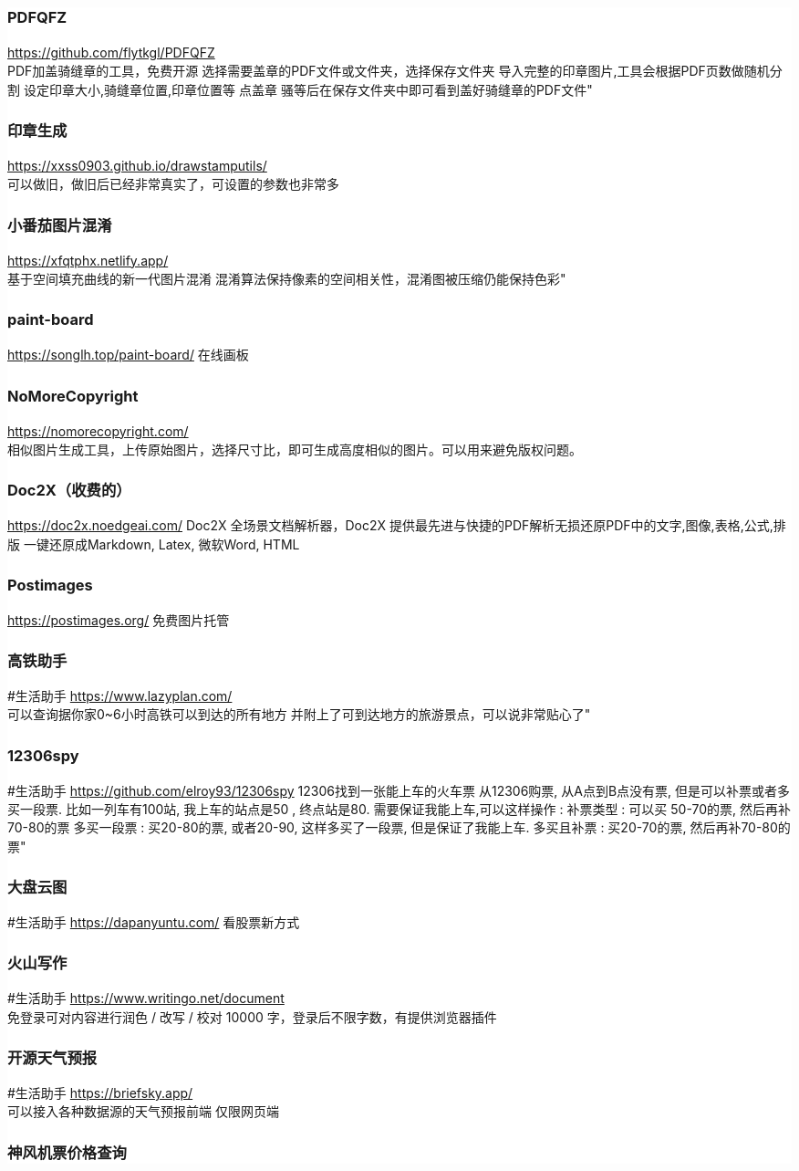 ### PDFQFZ	
https://github.com/flytkgl/PDFQFZ	
PDF加盖骑缝章的工具，免费开源
选择需要盖章的PDF文件或文件夹，选择保存文件夹
导入完整的印章图片,工具会根据PDF页数做随机分割
设定印章大小,骑缝章位置,印章位置等 点盖章
骚等后在保存文件夹中即可看到盖好骑缝章的PDF文件"
### 印章生成	
https://xxss0903.github.io/drawstamputils/	
可以做旧，做旧后已经非常真实了，可设置的参数也非常多
### 小番茄图片混淆
https://xfqtphx.netlify.app/	
基于空间填充曲线的新一代图片混淆
混淆算法保持像素的空间相关性，混淆图被压缩仍能保持色彩"
### paint-board	
https://songlh.top/paint-board/	
在线画板
### NoMoreCopyright	
https://nomorecopyright.com/	
相似图片生成工具，上传原始图片，选择尺寸比，即可生成高度相似的图片。可以用来避免版权问题。
### Doc2X（收费的） 
https://doc2x.noedgeai.com/	
Doc2X 全场景文档解析器，Doc2X 提供最先进与快捷的PDF解析无损还原PDF中的文字,图像,表格,公式,排版 一键还原成Markdown, Latex, 微软Word, HTML
### Postimages	
https://postimages.org/	
免费图片托管
### 高铁助手	
#生活助手
https://www.lazyplan.com/	
可以查询据你家0~6小时高铁可以到达的所有地方
并附上了可到达地方的旅游景点，可以说非常贴心了"
### 12306spy	
#生活助手
https://github.com/elroy93/12306spy	
12306找到一张能上车的火车票
从12306购票, 从A点到B点没有票, 但是可以补票或者多买一段票.
比如一列车有100站, 我上车的站点是50 , 终点站是80. 需要保证我能上车,可以这样操作 :
补票类型 : 可以买 50-70的票, 然后再补70-80的票
多买一段票 : 买20-80的票, 或者20-90, 这样多买了一段票, 但是保证了我能上车.
多买且补票 : 买20-70的票, 然后再补70-80的票"
### 大盘云图	
#生活助手
https://dapanyuntu.com/	
看股票新方式
### 火山写作	
#生活助手
https://www.writingo.net/document	
免登录可对内容进行润色 / 改写 / 校对 10000 字，登录后不限字数，有提供浏览器插件
### 开源天气预报	
#生活助手
https://briefsky.app/	
可以接入各种数据源的天气预报前端
仅限网页端
### 神风机票价格查询	